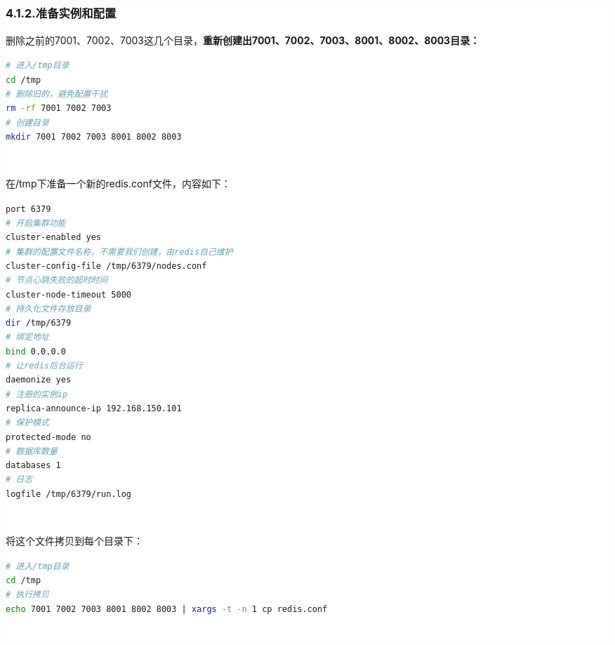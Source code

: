 ### 4.1.2.准备实例和配置

删除之前的7001、7002、7003这几个目录，**重新创建出7001、7002、7003、8001、8002、8003目录：**

```bash
# 进入/tmp目录
cd /tmp
# 删除旧的，避免配置干扰
rm -rf 7001 7002 7003
# 创建目录
mkdir 7001 7002 7003 8001 8002 8003
```

![点击并拖拽以移动](data:image/gif;base64,R0lGODlhAQABAPABAP///wAAACH5BAEKAAAALAAAAAABAAEAAAICRAEAOw==)

在/tmp下准备一个新的redis.conf文件，内容如下：

```bash
port 6379
# 开启集群功能
cluster-enabled yes
# 集群的配置文件名称，不需要我们创建，由redis自己维护
cluster-config-file /tmp/6379/nodes.conf
# 节点心跳失败的超时时间
cluster-node-timeout 5000
# 持久化文件存放目录
dir /tmp/6379
# 绑定地址
bind 0.0.0.0
# 让redis后台运行
daemonize yes
# 注册的实例ip
replica-announce-ip 192.168.150.101
# 保护模式
protected-mode no
# 数据库数量
databases 1
# 日志
logfile /tmp/6379/run.log
```

![点击并拖拽以移动](data:image/gif;base64,R0lGODlhAQABAPABAP///wAAACH5BAEKAAAALAAAAAABAAEAAAICRAEAOw==)

将这个文件拷贝到每个目录下：

```bash
# 进入/tmp目录
cd /tmp
# 执行拷贝
echo 7001 7002 7003 8001 8002 8003 | xargs -t -n 1 cp redis.conf
```

![点击并拖拽以移动](data:image/gif;base64,R0lGODlhAQABAPABAP///wAAACH5BAEKAAAALAAAAAABAAEAAAICRAEAOw==)

